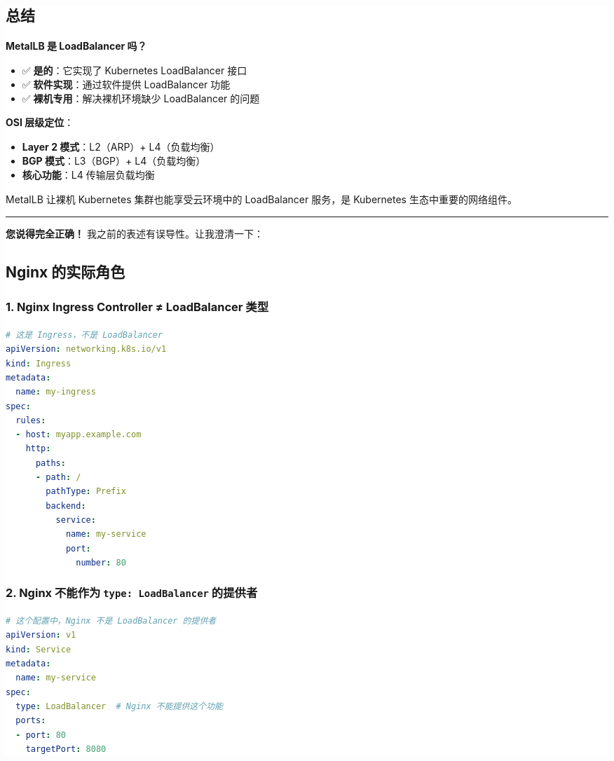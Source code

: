 ## 总结

**MetalLB 是 LoadBalancer 吗？**
- ✅ **是的**：它实现了 Kubernetes LoadBalancer 接口
- ✅ **软件实现**：通过软件提供 LoadBalancer 功能
- ✅ **裸机专用**：解决裸机环境缺少 LoadBalancer 的问题

**OSI 层级定位**：
- **Layer 2 模式**：L2（ARP）+ L4（负载均衡）
- **BGP 模式**：L3（BGP）+ L4（负载均衡）
- **核心功能**：L4 传输层负载均衡

MetalLB 让裸机 Kubernetes 集群也能享受云环境中的 LoadBalancer 服务，是 Kubernetes 生态中重要的网络组件。

---

**您说得完全正确！** 我之前的表述有误导性。让我澄清一下：

## Nginx 的实际角色

### 1. **Nginx Ingress Controller ≠ LoadBalancer 类型**
```yaml
# 这是 Ingress，不是 LoadBalancer
apiVersion: networking.k8s.io/v1
kind: Ingress
metadata:
  name: my-ingress
spec:
  rules:
  - host: myapp.example.com
    http:
      paths:
      - path: /
        pathType: Prefix
        backend:
          service:
            name: my-service
            port:
              number: 80
```

### 2. **Nginx 不能作为 `type: LoadBalancer` 的提供者**
```yaml
# 这个配置中，Nginx 不是 LoadBalancer 的提供者
apiVersion: v1
kind: Service
metadata:
  name: my-service
spec:
  type: LoadBalancer  # Nginx 不能提供这个功能
  ports:
  - port: 80
    targetPort: 8080
```
